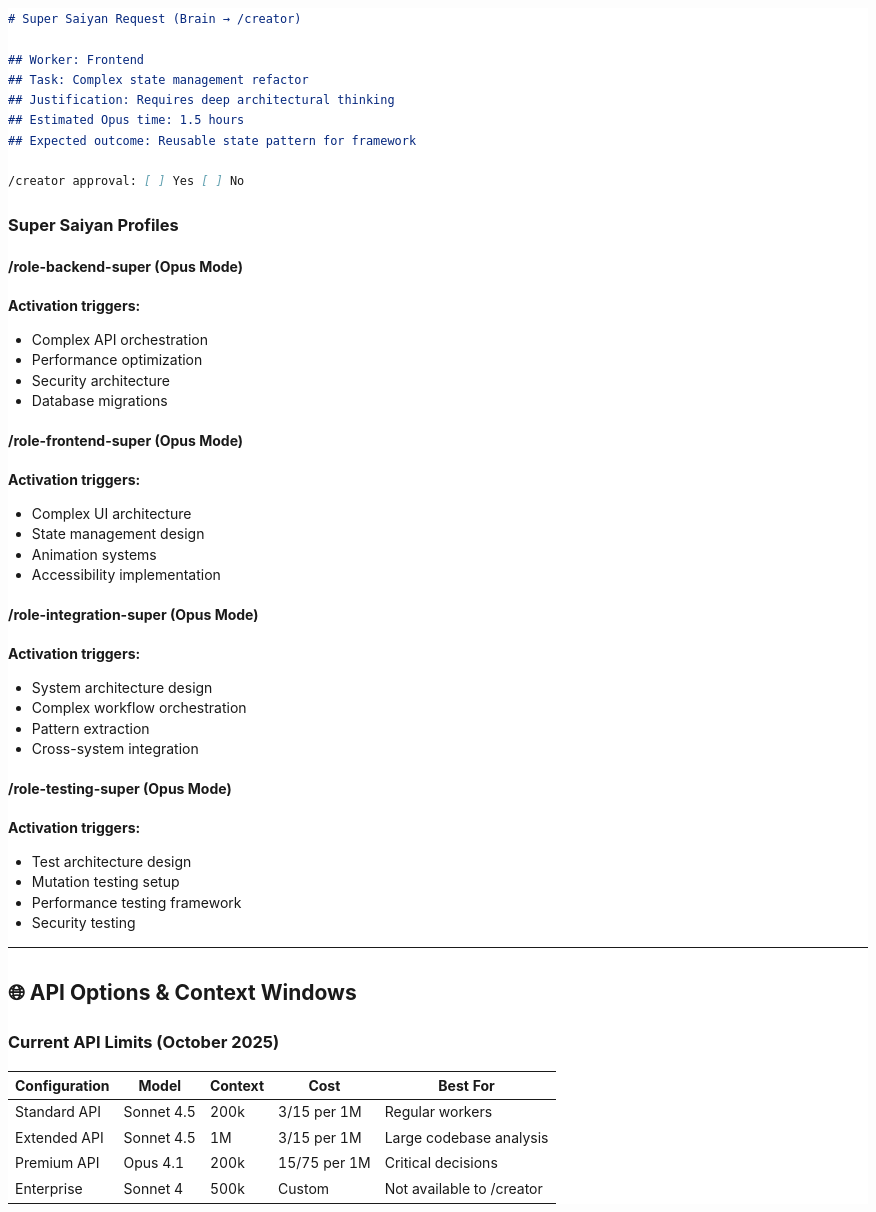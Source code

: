```markdown
# Super Saiyan Request (Brain → /creator)

## Worker: Frontend
## Task: Complex state management refactor
## Justification: Requires deep architectural thinking
## Estimated Opus time: 1.5 hours
## Expected outcome: Reusable state pattern for framework

/creator approval: [ ] Yes [ ] No
```

### Super Saiyan Profiles

#### /role-backend-super (Opus Mode)
**Activation triggers:**
- Complex API orchestration
- Performance optimization
- Security architecture
- Database migrations

#### /role-frontend-super (Opus Mode)
**Activation triggers:**
- Complex UI architecture
- State management design
- Animation systems
- Accessibility implementation

#### /role-integration-super (Opus Mode)
**Activation triggers:**
- System architecture design
- Complex workflow orchestration
- Pattern extraction
- Cross-system integration

#### /role-testing-super (Opus Mode)
**Activation triggers:**
- Test architecture design
- Mutation testing setup
- Performance testing framework
- Security testing

---

## 🌐 API Options & Context Windows

### Current API Limits (October 2025)

| Configuration | Model | Context | Cost | Best For |
|--------------|-------|---------|------|----------|
| Standard API | Sonnet 4.5 | 200k | $3/$15 per 1M | Regular workers |
| Extended API | Sonnet 4.5 | 1M | $3/$15 per 1M | Large codebase analysis |
| Premium API | Opus 4.1 | 200k | $15/$75 per 1M | Critical decisions |
| Enterprise | Sonnet 4 | 500k | Custom | Not available to /creator |
